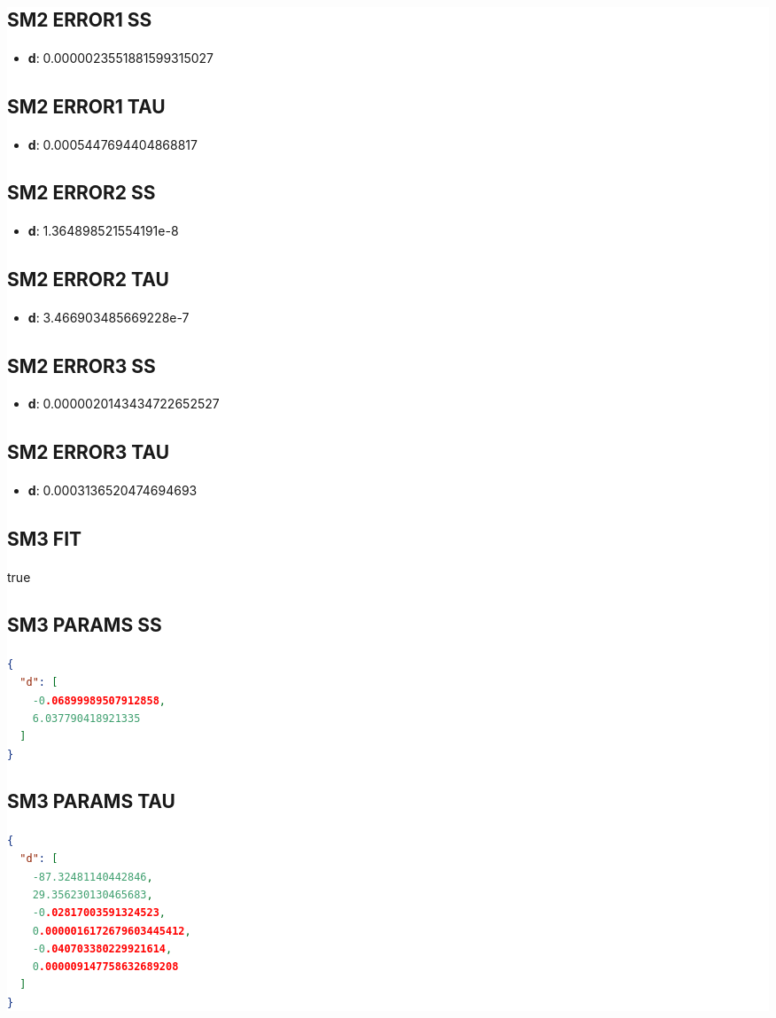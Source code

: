 ## SM2 ERROR1 SS

- **d**: 0.0000023551881599315027

## SM2 ERROR1 TAU

- **d**: 0.0005447694404868817

## SM2 ERROR2 SS

- **d**: 1.364898521554191e-8

## SM2 ERROR2 TAU

- **d**: 3.466903485669228e-7

## SM2 ERROR3 SS

- **d**: 0.0000020143434722652527

## SM2 ERROR3 TAU

- **d**: 0.0003136520474694693

## SM3 FIT

true

## SM3 PARAMS SS

```json
{
  "d": [
    -0.06899989507912858,
    6.037790418921335
  ]
}
```

## SM3 PARAMS TAU

```json
{
  "d": [
    -87.32481140442846,
    29.356230130465683,
    -0.02817003591324523,
    0.0000016172679603445412,
    -0.040703380229921614,
    0.000009147758632689208
  ]
}
```
